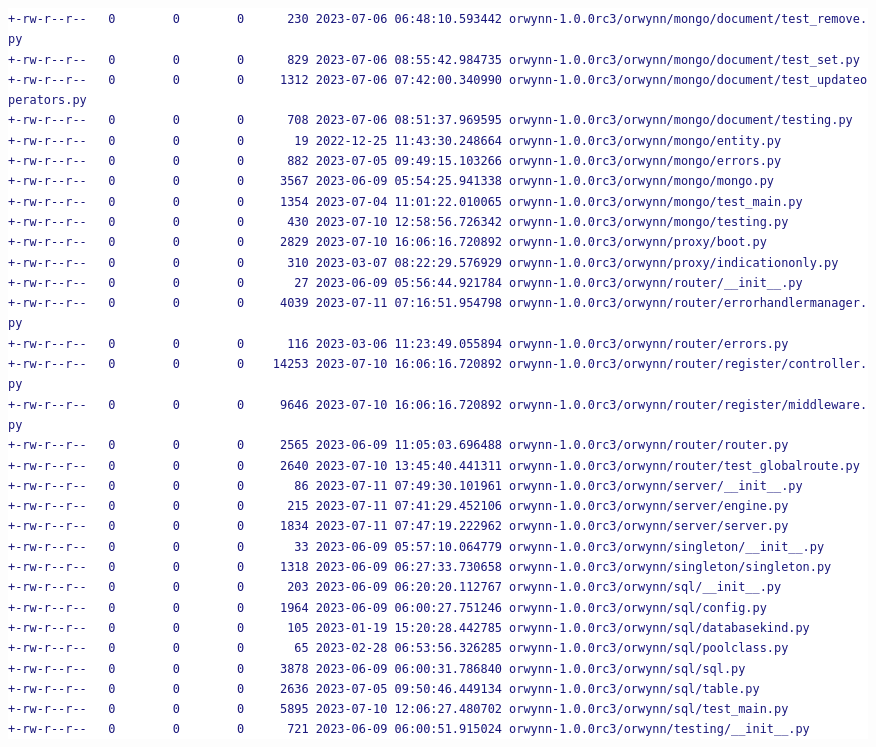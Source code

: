 ```diff
+-rw-r--r--   0        0        0      230 2023-07-06 06:48:10.593442 orwynn-1.0.0rc3/orwynn/mongo/document/test_remove.py
+-rw-r--r--   0        0        0      829 2023-07-06 08:55:42.984735 orwynn-1.0.0rc3/orwynn/mongo/document/test_set.py
+-rw-r--r--   0        0        0     1312 2023-07-06 07:42:00.340990 orwynn-1.0.0rc3/orwynn/mongo/document/test_updateoperators.py
+-rw-r--r--   0        0        0      708 2023-07-06 08:51:37.969595 orwynn-1.0.0rc3/orwynn/mongo/document/testing.py
+-rw-r--r--   0        0        0       19 2022-12-25 11:43:30.248664 orwynn-1.0.0rc3/orwynn/mongo/entity.py
+-rw-r--r--   0        0        0      882 2023-07-05 09:49:15.103266 orwynn-1.0.0rc3/orwynn/mongo/errors.py
+-rw-r--r--   0        0        0     3567 2023-06-09 05:54:25.941338 orwynn-1.0.0rc3/orwynn/mongo/mongo.py
+-rw-r--r--   0        0        0     1354 2023-07-04 11:01:22.010065 orwynn-1.0.0rc3/orwynn/mongo/test_main.py
+-rw-r--r--   0        0        0      430 2023-07-10 12:58:56.726342 orwynn-1.0.0rc3/orwynn/mongo/testing.py
+-rw-r--r--   0        0        0     2829 2023-07-10 16:06:16.720892 orwynn-1.0.0rc3/orwynn/proxy/boot.py
+-rw-r--r--   0        0        0      310 2023-03-07 08:22:29.576929 orwynn-1.0.0rc3/orwynn/proxy/indicationonly.py
+-rw-r--r--   0        0        0       27 2023-06-09 05:56:44.921784 orwynn-1.0.0rc3/orwynn/router/__init__.py
+-rw-r--r--   0        0        0     4039 2023-07-11 07:16:51.954798 orwynn-1.0.0rc3/orwynn/router/errorhandlermanager.py
+-rw-r--r--   0        0        0      116 2023-03-06 11:23:49.055894 orwynn-1.0.0rc3/orwynn/router/errors.py
+-rw-r--r--   0        0        0    14253 2023-07-10 16:06:16.720892 orwynn-1.0.0rc3/orwynn/router/register/controller.py
+-rw-r--r--   0        0        0     9646 2023-07-10 16:06:16.720892 orwynn-1.0.0rc3/orwynn/router/register/middleware.py
+-rw-r--r--   0        0        0     2565 2023-06-09 11:05:03.696488 orwynn-1.0.0rc3/orwynn/router/router.py
+-rw-r--r--   0        0        0     2640 2023-07-10 13:45:40.441311 orwynn-1.0.0rc3/orwynn/router/test_globalroute.py
+-rw-r--r--   0        0        0       86 2023-07-11 07:49:30.101961 orwynn-1.0.0rc3/orwynn/server/__init__.py
+-rw-r--r--   0        0        0      215 2023-07-11 07:41:29.452106 orwynn-1.0.0rc3/orwynn/server/engine.py
+-rw-r--r--   0        0        0     1834 2023-07-11 07:47:19.222962 orwynn-1.0.0rc3/orwynn/server/server.py
+-rw-r--r--   0        0        0       33 2023-06-09 05:57:10.064779 orwynn-1.0.0rc3/orwynn/singleton/__init__.py
+-rw-r--r--   0        0        0     1318 2023-06-09 06:27:33.730658 orwynn-1.0.0rc3/orwynn/singleton/singleton.py
+-rw-r--r--   0        0        0      203 2023-06-09 06:20:20.112767 orwynn-1.0.0rc3/orwynn/sql/__init__.py
+-rw-r--r--   0        0        0     1964 2023-06-09 06:00:27.751246 orwynn-1.0.0rc3/orwynn/sql/config.py
+-rw-r--r--   0        0        0      105 2023-01-19 15:20:28.442785 orwynn-1.0.0rc3/orwynn/sql/databasekind.py
+-rw-r--r--   0        0        0       65 2023-02-28 06:53:56.326285 orwynn-1.0.0rc3/orwynn/sql/poolclass.py
+-rw-r--r--   0        0        0     3878 2023-06-09 06:00:31.786840 orwynn-1.0.0rc3/orwynn/sql/sql.py
+-rw-r--r--   0        0        0     2636 2023-07-05 09:50:46.449134 orwynn-1.0.0rc3/orwynn/sql/table.py
+-rw-r--r--   0        0        0     5895 2023-07-10 12:06:27.480702 orwynn-1.0.0rc3/orwynn/sql/test_main.py
+-rw-r--r--   0        0        0      721 2023-06-09 06:00:51.915024 orwynn-1.0.0rc3/orwynn/testing/__init__.py
```